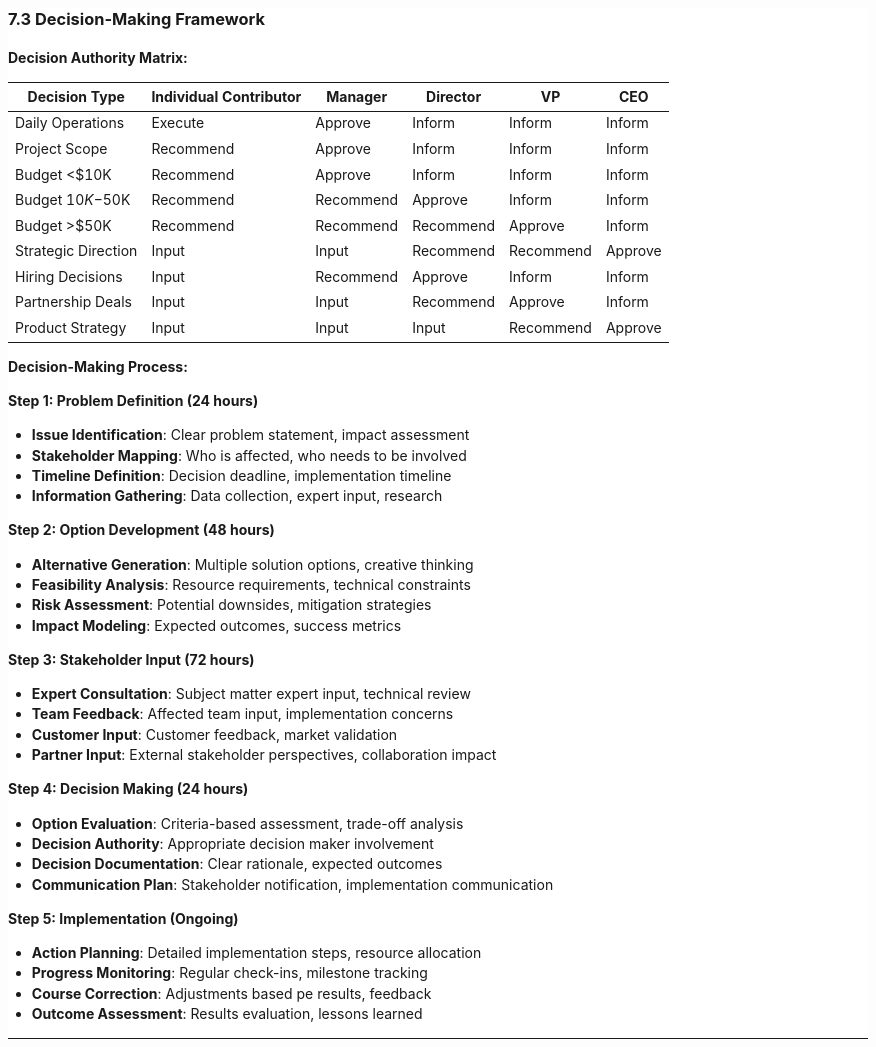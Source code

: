 ### 7.3 Decision-Making Framework

**Decision Authority Matrix:**

| Decision Type | Individual Contributor | Manager | Director | VP | CEO |
|---------------|----------------------|---------|----------|----|----|
| Daily Operations | Execute | Approve | Inform | Inform | Inform |
| Project Scope | Recommend | Approve | Inform | Inform | Inform |
| Budget <$10K | Recommend | Approve | Inform | Inform | Inform |
| Budget $10K-$50K | Recommend | Recommend | Approve | Inform | Inform |
| Budget >$50K | Recommend | Recommend | Recommend | Approve | Inform |
| Strategic Direction | Input | Input | Recommend | Recommend | Approve |
| Hiring Decisions | Input | Recommend | Approve | Inform | Inform |
| Partnership Deals | Input | Input | Recommend | Approve | Inform |
| Product Strategy | Input | Input | Input | Recommend | Approve |

**Decision-Making Process:**

**Step 1: Problem Definition (24 hours)**
- **Issue Identification**: Clear problem statement, impact assessment
- **Stakeholder Mapping**: Who is affected, who needs to be involved
- **Timeline Definition**: Decision deadline, implementation timeline
- **Information Gathering**: Data collection, expert input, research

**Step 2: Option Development (48 hours)**
- **Alternative Generation**: Multiple solution options, creative thinking
- **Feasibility Analysis**: Resource requirements, technical constraints
- **Risk Assessment**: Potential downsides, mitigation strategies
- **Impact Modeling**: Expected outcomes, success metrics

**Step 3: Stakeholder Input (72 hours)**
- **Expert Consultation**: Subject matter expert input, technical review
- **Team Feedback**: Affected team input, implementation concerns
- **Customer Input**: Customer feedback, market validation
- **Partner Input**: External stakeholder perspectives, collaboration impact

**Step 4: Decision Making (24 hours)**
- **Option Evaluation**: Criteria-based assessment, trade-off analysis
- **Decision Authority**: Appropriate decision maker involvement
- **Decision Documentation**: Clear rationale, expected outcomes
- **Communication Plan**: Stakeholder notification, implementation communication

**Step 5: Implementation (Ongoing)**
- **Action Planning**: Detailed implementation steps, resource allocation
- **Progress Monitoring**: Regular check-ins, milestone tracking
- **Course Correction**: Adjustments based pe results, feedback
- **Outcome Assessment**: Results evaluation, lessons learned

---